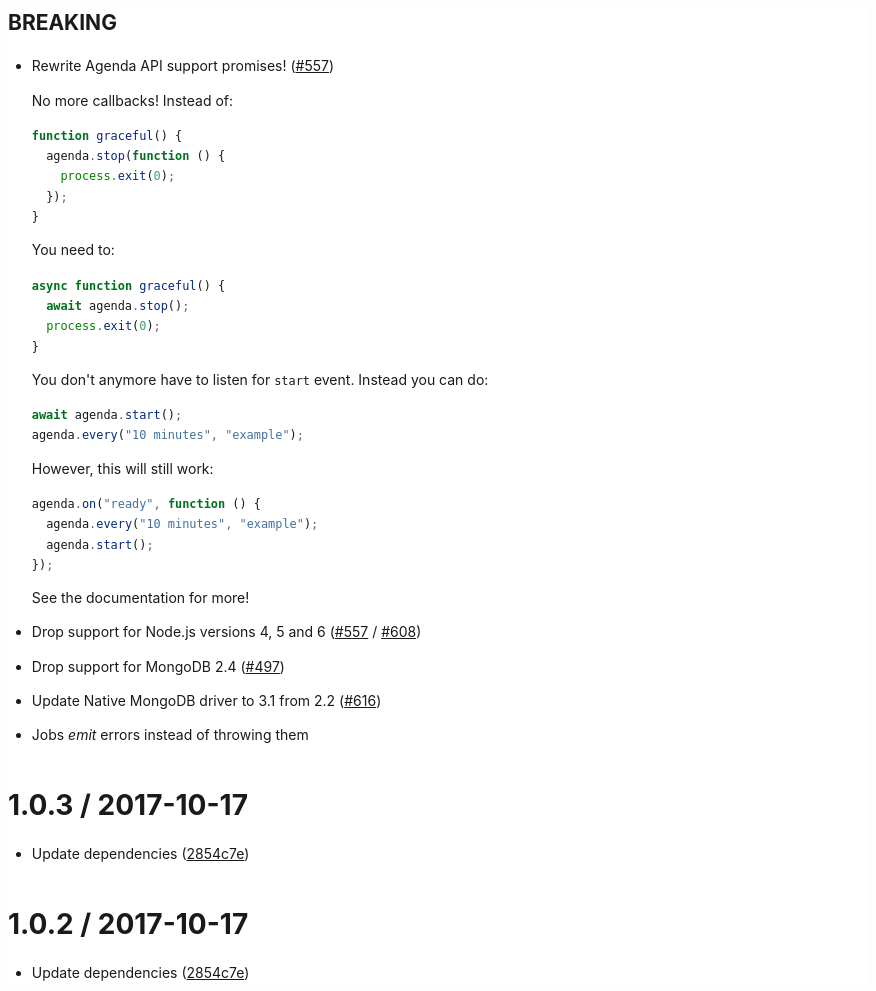 ## BREAKING

- Rewrite Agenda API support promises! ([#557](https://github.com/agenda/agenda/pull/557))

  No more callbacks! Instead of:

  ```js
  function graceful() {
    agenda.stop(function () {
      process.exit(0);
    });
  }
  ```

  You need to:

  ```js
  async function graceful() {
    await agenda.stop();
    process.exit(0);
  }
  ```

  You don't anymore have to listen for `start` event. Instead you can do:

  ```js
  await agenda.start();
  agenda.every("10 minutes", "example");
  ```

  However, this will still work:

  ```js
  agenda.on("ready", function () {
    agenda.every("10 minutes", "example");
    agenda.start();
  });
  ```

  See the documentation for more!

- Drop support for Node.js versions 4, 5 and 6 ([#557](https://github.com/agenda/agenda/pull/557) / [#608](https://github.com/agenda/agenda/pull/608))
- Drop support for MongoDB 2.4 ([#497](https://github.com/agenda/agenda/pull/497))
- Update Native MongoDB driver to 3.1 from 2.2 ([#616](https://github.com/agenda/agenda/pull/616))
- Jobs _emit_ errors instead of throwing them

# 1.0.3 / 2017-10-17

- Update dependencies ([2854c7e](https://github.com/agenda/agenda/commit/65159172b34b9a1344814619c117474bcc323f8d))

# 1.0.2 / 2017-10-17

- Update dependencies ([2854c7e](https://github.com/agenda/agenda/commit/2854c7e3847cc8aecea702df8532789c51b1ed30))
